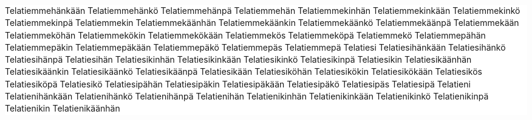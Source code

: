 Telatiemmehänkään
Telatiemmehänkö
Telatiemmehänpä
Telatiemmehän
Telatiemmekinhän
Telatiemmekinkään
Telatiemmekinkö
Telatiemmekinpä
Telatiemmekin
Telatiemmekäänhän
Telatiemmekäänkin
Telatiemmekäänkö
Telatiemmekäänpä
Telatiemmekään
Telatiemmeköhän
Telatiemmekökin
Telatiemmekökään
Telatiemmekös
Telatiemmeköpä
Telatiemmekö
Telatiemmepähän
Telatiemmepäkin
Telatiemmepäkään
Telatiemmepäkö
Telatiemmepäs
Telatiemmepä
Telatiesi
Telatiesihänkään
Telatiesihänkö
Telatiesihänpä
Telatiesihän
Telatiesikinhän
Telatiesikinkään
Telatiesikinkö
Telatiesikinpä
Telatiesikin
Telatiesikäänhän
Telatiesikäänkin
Telatiesikäänkö
Telatiesikäänpä
Telatiesikään
Telatiesiköhän
Telatiesikökin
Telatiesikökään
Telatiesikös
Telatiesiköpä
Telatiesikö
Telatiesipähän
Telatiesipäkin
Telatiesipäkään
Telatiesipäkö
Telatiesipäs
Telatiesipä
Telatieni
Telatienihänkään
Telatienihänkö
Telatienihänpä
Telatienihän
Telatienikinhän
Telatienikinkään
Telatienikinkö
Telatienikinpä
Telatienikin
Telatienikäänhän